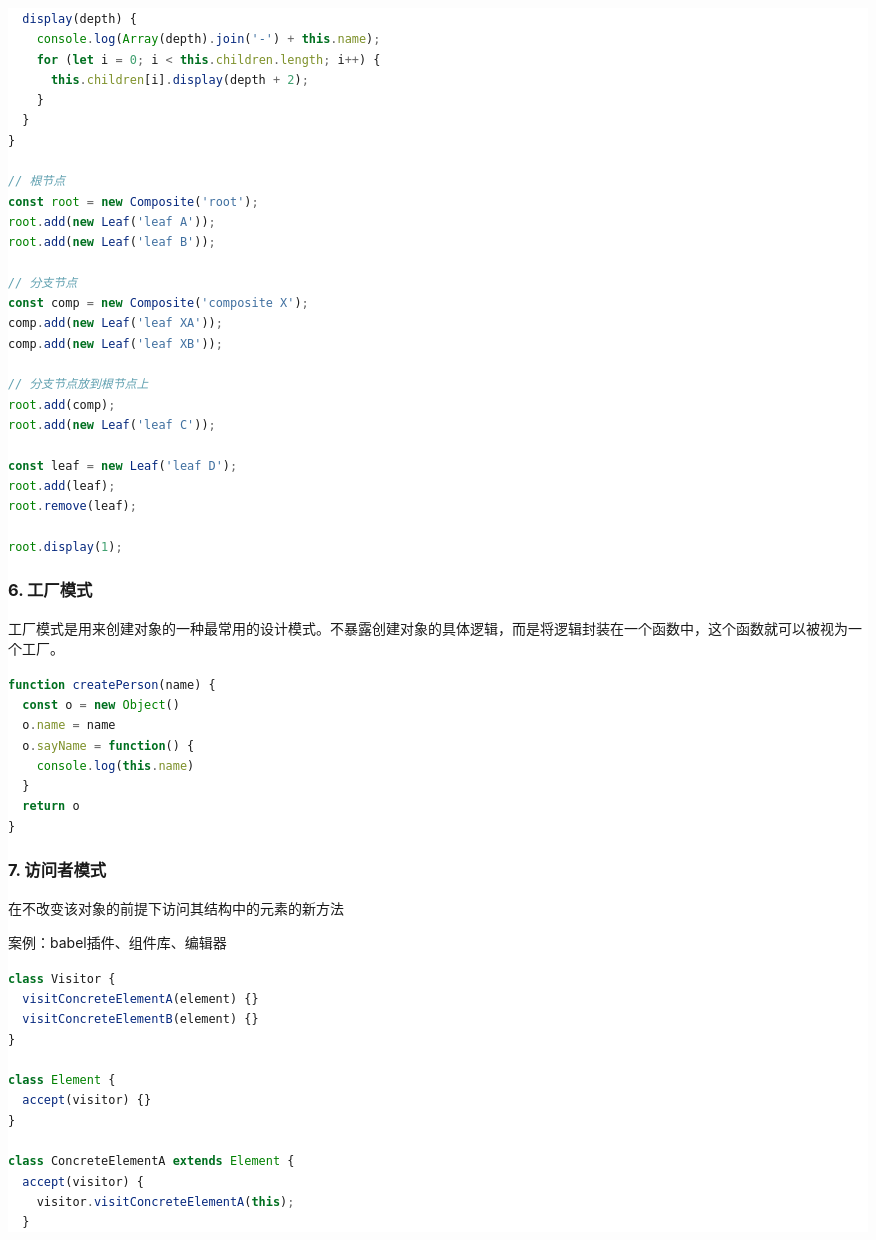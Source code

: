 ```javascript
  display(depth) {
    console.log(Array(depth).join('-') + this.name);
    for (let i = 0; i < this.children.length; i++) {
      this.children[i].display(depth + 2);
    }
  }
}

// 根节点
const root = new Composite('root');
root.add(new Leaf('leaf A'));
root.add(new Leaf('leaf B'));

// 分支节点
const comp = new Composite('composite X');
comp.add(new Leaf('leaf XA'));
comp.add(new Leaf('leaf XB'));

// 分支节点放到根节点上
root.add(comp);
root.add(new Leaf('leaf C'));

const leaf = new Leaf('leaf D');
root.add(leaf);
root.remove(leaf);

root.display(1);
```

### 6. 工厂模式

工厂模式是用来创建对象的一种最常用的设计模式。不暴露创建对象的具体逻辑，而是将逻辑封装在一个函数中，这个函数就可以被视为一个工厂。

```javascript
function createPerson(name) {
  const o = new Object()
  o.name = name
  o.sayName = function() {
    console.log(this.name)
  }
  return o
}
```

### 7. 访问者模式

在不改变该对象的前提下访问其结构中的元素的新方法

案例：babel插件、组件库、编辑器

```javascript
class Visitor {
  visitConcreteElementA(element) {}
  visitConcreteElementB(element) {}
}

class Element {
  accept(visitor) {}
}

class ConcreteElementA extends Element {
  accept(visitor) {
    visitor.visitConcreteElementA(this);
  }

```